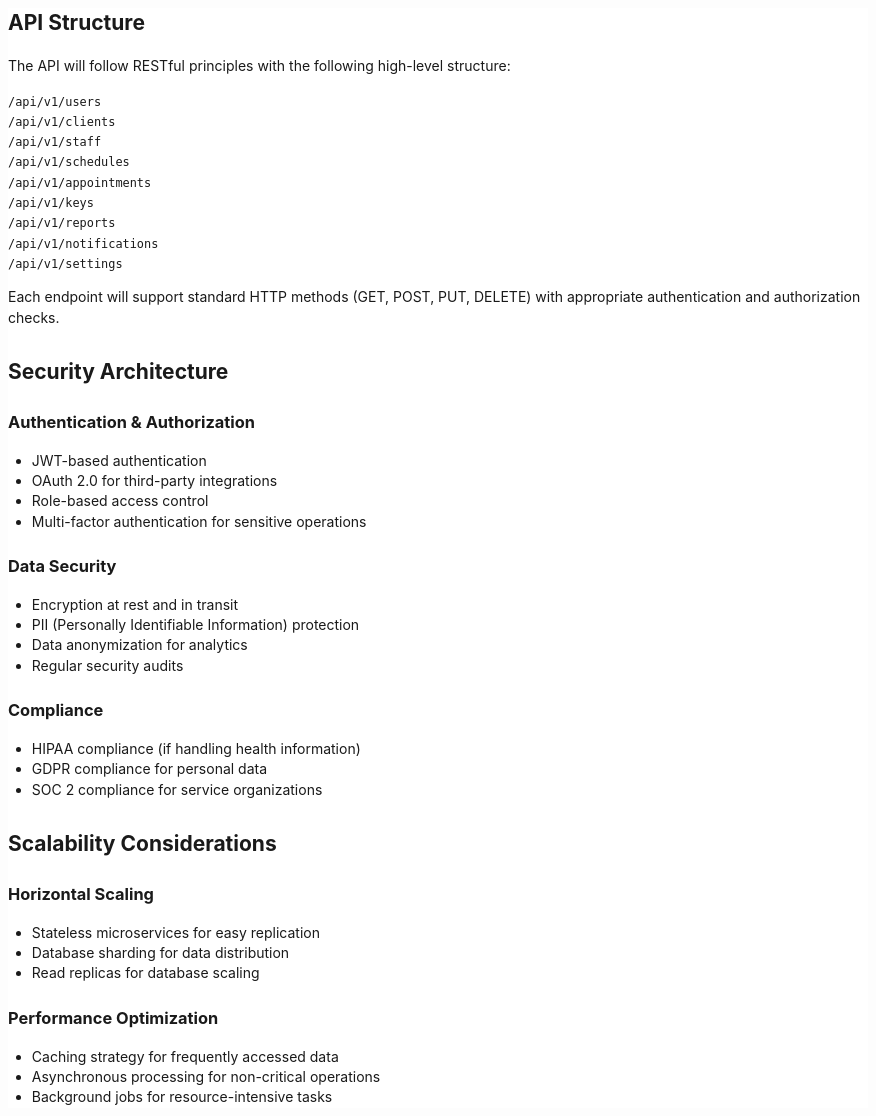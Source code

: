 ## API Structure

The API will follow RESTful principles with the following high-level structure:

```
/api/v1/users
/api/v1/clients
/api/v1/staff
/api/v1/schedules
/api/v1/appointments
/api/v1/keys
/api/v1/reports
/api/v1/notifications
/api/v1/settings
```

Each endpoint will support standard HTTP methods (GET, POST, PUT, DELETE) with appropriate authentication and authorization checks.

## Security Architecture

### Authentication & Authorization
- JWT-based authentication
- OAuth 2.0 for third-party integrations
- Role-based access control
- Multi-factor authentication for sensitive operations

### Data Security
- Encryption at rest and in transit
- PII (Personally Identifiable Information) protection
- Data anonymization for analytics
- Regular security audits

### Compliance
- HIPAA compliance (if handling health information)
- GDPR compliance for personal data
- SOC 2 compliance for service organizations

## Scalability Considerations

### Horizontal Scaling
- Stateless microservices for easy replication
- Database sharding for data distribution
- Read replicas for database scaling

### Performance Optimization
- Caching strategy for frequently accessed data
- Asynchronous processing for non-critical operations
- Background jobs for resource-intensive tasks
